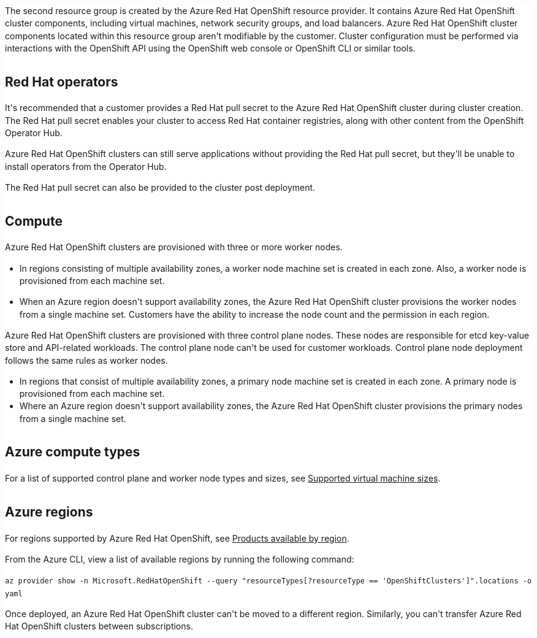 The second resource group is created by the Azure Red Hat OpenShift resource provider. It contains Azure Red Hat OpenShift cluster components, including virtual machines, network security groups, and load balancers. Azure Red Hat OpenShift cluster components located within this resource group aren't modifiable by the customer. Cluster configuration must be performed via interactions with the OpenShift API using the OpenShift web console or OpenShift CLI or similar tools.

## Red Hat operators

It's recommended that a customer provides a Red Hat pull secret to the Azure Red Hat OpenShift cluster during cluster creation. The Red Hat pull secret enables your cluster to access Red Hat container registries, along with other content from the OpenShift Operator Hub. 

Azure Red Hat OpenShift clusters can still serve applications without providing the Red Hat pull secret, but they'll be unable to install operators from the Operator Hub. 

The Red Hat pull secret can also be provided to the cluster post deployment.

## Compute

Azure Red Hat OpenShift clusters are provisioned with three or more worker nodes.

- In regions consisting of multiple availability zones, a worker node machine set is created in each zone. Also, a worker node is provisioned from each machine set.

- When an Azure region doesn't support availability zones, the Azure Red Hat OpenShift cluster provisions the worker nodes from a single machine set.
Customers have the ability to increase the node count and the permission in each region.

Azure Red Hat OpenShift clusters are provisioned with three control plane nodes. These nodes are responsible for etcd key-value store and API-related workloads. The control plane node can't be used for customer workloads. Control plane node deployment follows the same rules as worker nodes.

- In regions that consist of multiple availability zones, a primary node machine set is created in each zone.  A primary node is provisioned from each machine set.
- Where an Azure region doesn't support availability zones, the Azure Red Hat OpenShift cluster provisions the primary nodes from a single machine set.

## Azure compute types

For a list of supported control plane and worker node types and sizes, see [Supported virtual machine sizes](./support-policies-v4.md#supported-virtual-machine-sizes).

## Azure regions

For regions supported by Azure Red Hat OpenShift, see [Products available by region](https://azure.microsoft.com//global-infrastructure/services/?products=openshift&regions=all).

From the Azure CLI, view a list of available regions by running the following command:

```azurecli-interactive
az provider show -n Microsoft.RedHatOpenShift --query "resourceTypes[?resourceType == 'OpenShiftClusters']".locations -o yaml
```    

Once deployed, an Azure Red Hat OpenShift cluster can't be moved to a different region. Similarly, you can't transfer Azure Red Hat OpenShift clusters between subscriptions.
